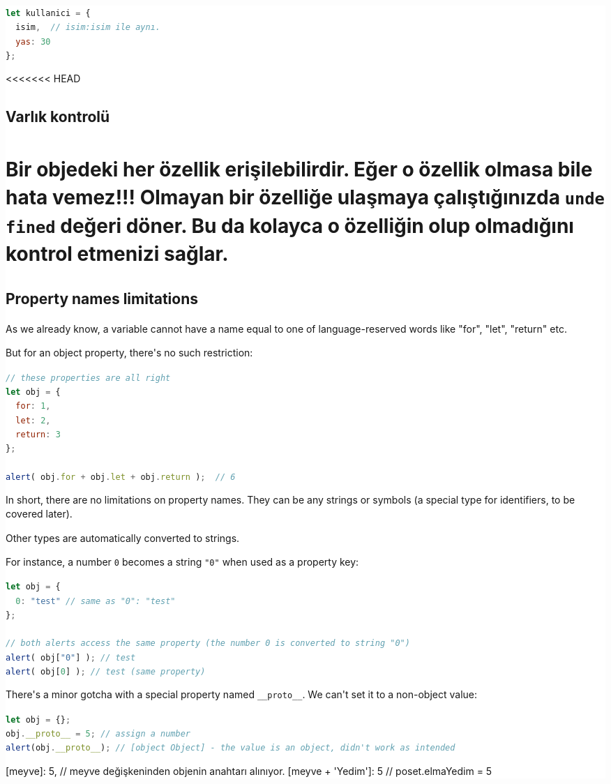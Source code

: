 ```js
let kullanici = {
  isim,  // isim:isim ile aynı.
  yas: 30
};
```

<<<<<<< HEAD
## Varlık kontrolü

Bir objedeki her özellik erişilebilirdir. Eğer o özellik olmasa bile hata vemez!!! Olmayan bir özelliğe ulaşmaya çalıştığınızda `undefined` değeri döner. Bu da kolayca o özelliğin olup olmadığını kontrol etmenizi sağlar.
=======

## Property names limitations

As we already know, a variable cannot have a name equal to one of language-reserved words like "for", "let", "return" etc.

But for an object property, there's no such restriction:

```js run
// these properties are all right
let obj = {
  for: 1,
  let: 2,
  return: 3
};

alert( obj.for + obj.let + obj.return );  // 6
```

In short, there are no limitations on property names. They can be any strings or symbols (a special type for identifiers, to be covered later).

Other types are automatically converted to strings.

For instance, a number `0` becomes a string `"0"` when used as a property key:

```js run
let obj = {
  0: "test" // same as "0": "test"
};

// both alerts access the same property (the number 0 is converted to string "0")
alert( obj["0"] ); // test
alert( obj[0] ); // test (same property)
```

There's a minor gotcha with a special property named `__proto__`. We can't set it to a non-object value:

```js run
let obj = {};
obj.__proto__ = 5; // assign a number
alert(obj.__proto__); // [object Object] - the value is an object, didn't work as intended
```


  [meyve]: 5, // meyve değişkeninden objenin anahtarı alınıyor.
  [meyve + 'Yedim']: 5 // poset.elmaYedim = 5